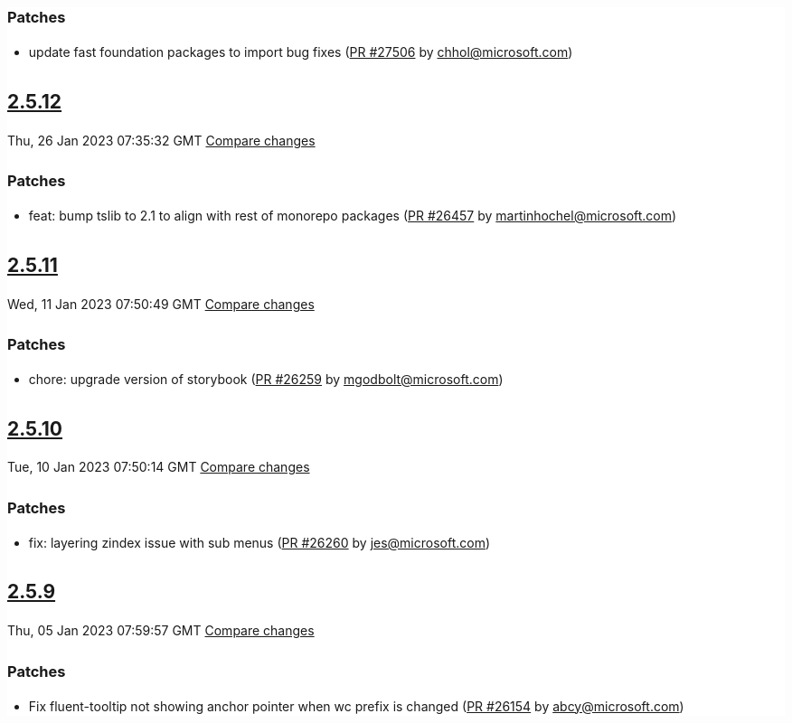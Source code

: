 ### Patches

- update fast foundation packages to import bug fixes ([PR #27506](https://github.com/microsoft/fluentui/pull/27506) by chhol@microsoft.com)

## [2.5.12](https://github.com/microsoft/fluentui/tree/@fluentui/web-components_v2.5.12)

Thu, 26 Jan 2023 07:35:32 GMT 
[Compare changes](https://github.com/microsoft/fluentui/compare/@fluentui/web-components_v2.5.11..@fluentui/web-components_v2.5.12)

### Patches

- feat: bump tslib to 2.1 to align with rest of monorepo packages ([PR #26457](https://github.com/microsoft/fluentui/pull/26457) by martinhochel@microsoft.com)

## [2.5.11](https://github.com/microsoft/fluentui/tree/@fluentui/web-components_v2.5.11)

Wed, 11 Jan 2023 07:50:49 GMT 
[Compare changes](https://github.com/microsoft/fluentui/compare/@fluentui/web-components_v2.5.10..@fluentui/web-components_v2.5.11)

### Patches

- chore: upgrade version of storybook ([PR #26259](https://github.com/microsoft/fluentui/pull/26259) by mgodbolt@microsoft.com)

## [2.5.10](https://github.com/microsoft/fluentui/tree/@fluentui/web-components_v2.5.10)

Tue, 10 Jan 2023 07:50:14 GMT 
[Compare changes](https://github.com/microsoft/fluentui/compare/@fluentui/web-components_v2.5.9..@fluentui/web-components_v2.5.10)

### Patches

- fix: layering zindex issue with sub menus ([PR #26260](https://github.com/microsoft/fluentui/pull/26260) by jes@microsoft.com)

## [2.5.9](https://github.com/microsoft/fluentui/tree/@fluentui/web-components_v2.5.9)

Thu, 05 Jan 2023 07:59:57 GMT 
[Compare changes](https://github.com/microsoft/fluentui/compare/@fluentui/web-components_v2.5.8..@fluentui/web-components_v2.5.9)

### Patches

- Fix fluent-tooltip not showing anchor pointer when wc prefix is changed ([PR #26154](https://github.com/microsoft/fluentui/pull/26154) by abcy@microsoft.com)
